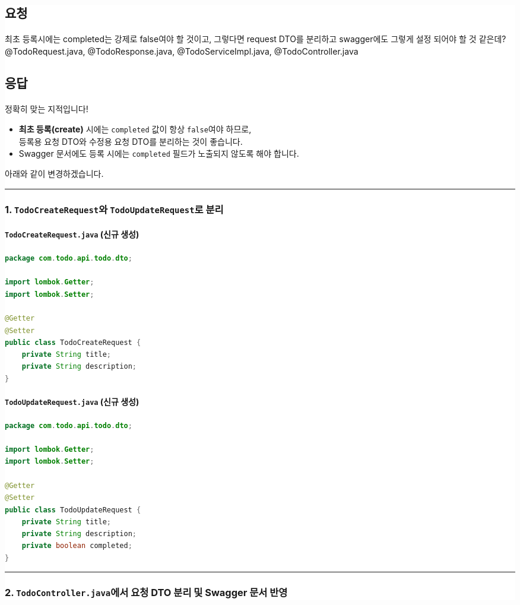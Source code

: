 ## 요청

최초 등록시에는 completed는 강제로 false여야 할 것이고, 그렇다면 request DTO를 분리하고 swagger에도 그렇게 설정 되어야 할 것 같은데? @TodoRequest.java, @TodoResponse.java, @TodoServiceImpl.java, @TodoController.java 

## 응답

정확히 맞는 지적입니다!  
- **최초 등록(create)** 시에는 `completed` 값이 항상 `false`여야 하므로,  
  등록용 요청 DTO와 수정용 요청 DTO를 분리하는 것이 좋습니다.  
- Swagger 문서에도 등록 시에는 `completed` 필드가 노출되지 않도록 해야 합니다.

아래와 같이 변경하겠습니다.

---

### 1. `TodoCreateRequest`와 `TodoUpdateRequest`로 분리

#### `TodoCreateRequest.java` (신규 생성)
```java
package com.todo.api.todo.dto;

import lombok.Getter;
import lombok.Setter;

@Getter
@Setter
public class TodoCreateRequest {
    private String title;
    private String description;
}
```

#### `TodoUpdateRequest.java` (신규 생성)
```java
package com.todo.api.todo.dto;

import lombok.Getter;
import lombok.Setter;

@Getter
@Setter
public class TodoUpdateRequest {
    private String title;
    private String description;
    private boolean completed;
}
```

---

### 2. `TodoController.java`에서 요청 DTO 분리 및 Swagger 문서 반영
